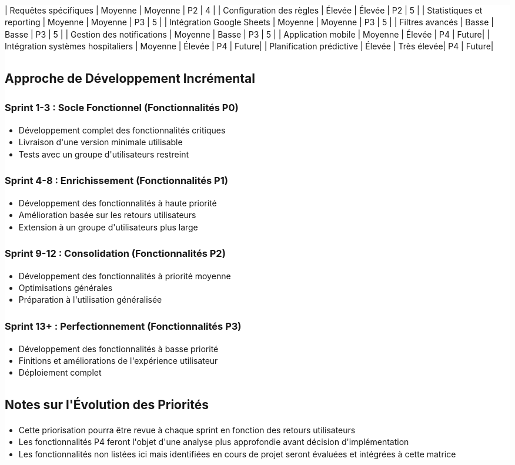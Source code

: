 | Requêtes spécifiques              | Moyenne       | Moyenne    | P2       | 4     |
| Configuration des règles          | Élevée        | Élevée     | P2       | 5     |
| Statistiques et reporting         | Moyenne       | Moyenne    | P3       | 5     |
| Intégration Google Sheets         | Moyenne       | Moyenne    | P3       | 5     |
| Filtres avancés                   | Basse         | Basse      | P3       | 5     |
| Gestion des notifications         | Moyenne       | Basse      | P3       | 5     |
| Application mobile                | Moyenne       | Élevée     | P4       | Future|
| Intégration systèmes hospitaliers | Moyenne       | Élevée     | P4       | Future|
| Planification prédictive          | Élevée        | Très élevée| P4       | Future|

## Approche de Développement Incrémental

### Sprint 1-3 : Socle Fonctionnel (Fonctionnalités P0)
- Développement complet des fonctionnalités critiques
- Livraison d'une version minimale utilisable
- Tests avec un groupe d'utilisateurs restreint

### Sprint 4-8 : Enrichissement (Fonctionnalités P1)
- Développement des fonctionnalités à haute priorité
- Amélioration basée sur les retours utilisateurs
- Extension à un groupe d'utilisateurs plus large

### Sprint 9-12 : Consolidation (Fonctionnalités P2)
- Développement des fonctionnalités à priorité moyenne
- Optimisations générales
- Préparation à l'utilisation généralisée

### Sprint 13+ : Perfectionnement (Fonctionnalités P3)
- Développement des fonctionnalités à basse priorité
- Finitions et améliorations de l'expérience utilisateur
- Déploiement complet

## Notes sur l'Évolution des Priorités

- Cette priorisation pourra être revue à chaque sprint en fonction des retours utilisateurs
- Les fonctionnalités P4 feront l'objet d'une analyse plus approfondie avant décision d'implémentation
- Les fonctionnalités non listées ici mais identifiées en cours de projet seront évaluées et intégrées à cette matrice 